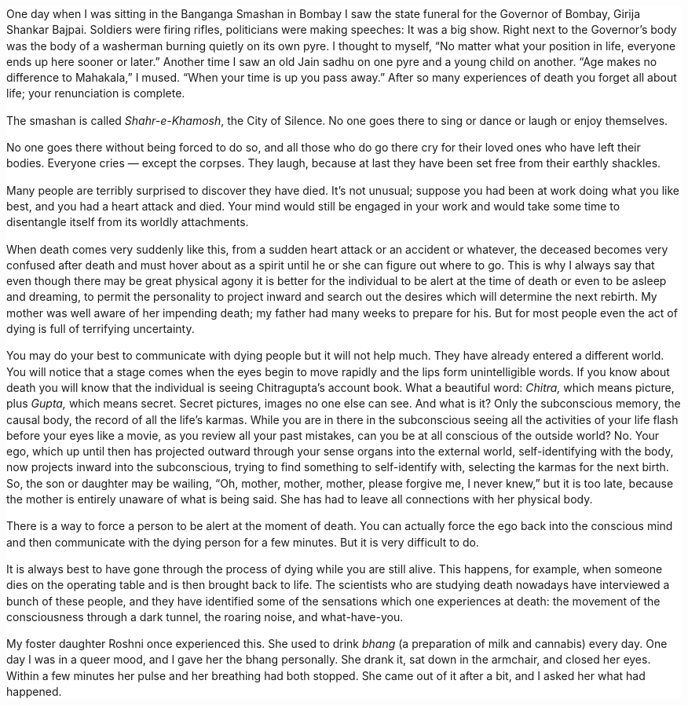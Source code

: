 One day when I was sitting in the Banganga Smashan in Bombay I saw the state funeral for the Governor of Bombay, Girija Shankar Bajpai. Soldiers were firing rifles, politicians were making speeches: It was a big show. Right next to the Governor’s body was the body of a washerman burning quietly on its own pyre. I thought to myself, “No matter what your position in life, everyone ends up here sooner or later.” Another time I saw an old Jain sadhu on one pyre and a young child on another. “Age makes no difference to Mahakala,” I mused. “When your time is up you pass away.” After so many experiences of death you forget all about life; your renunciation is complete.

The smashan is called *Shahr-e-Khamosh*, the City of Silence. No one goes there to sing or dance or laugh or enjoy themselves.

No one goes there without being forced to do so, and all those who do go there cry for their loved ones who have left their bodies. Everyone cries — except the corpses. They laugh, because at last they have been set free from their earthly shackles.

Many people are terribly surprised to discover they have died. It’s not unusual; suppose you had been at work doing what you like best, and you had a heart attack and died. Your mind would still be engaged in your work and would take some time to disentangle itself from its worldly attachments.

When death comes very suddenly like this, from a sudden heart attack or an accident or whatever, the deceased becomes very confused after death and must hover about as a spirit until he or she can figure out where to go. This is why I always say that even though there may be great physical agony it is better for the individual to be alert at the time of death or even to be asleep and dreaming, to permit the personality to project inward and search out the desires which will determine the next rebirth. My mother was well aware of her impending death; my father had many weeks to prepare for his. But for most people even the act of dying is full of terrifying uncertainty.

You may do your best to communicate with dying people but it will not help much. They have already entered a different world. You will notice that a stage comes when the eyes begin to move rapidly and the lips form unintelligible words. If you know about death you will know that the individual is seeing Chitragupta’s account book. What a beautiful word: *Chitra,* which means picture, plus *Gupta,* which means secret. Secret pictures, images no one else can see. And what is it? Only the subconscious memory, the causal body, the record of all the life’s karmas. While you are in there in the subconscious seeing all the activities of your life flash before your eyes like a movie, as you review all your past mistakes, can you be at all conscious of the outside world? No. Your ego, which up until then has projected outward through your sense organs into the external world, self-identifying with the body, now projects inward into the subconscious, trying to find something to self-identify with, selecting the karmas for the next birth. So, the son or daughter may be wailing, “Oh, mother, mother, mother, please forgive me, I never knew,” but it is too late, because the mother is entirely unaware of what is being said. She has had to leave all connections with her physical body.

There is a way to force a person to be alert at the moment of death. You can actually force the ego back into the conscious mind and then communicate with the dying person for a few minutes. But it is very difficult to do.

It is always best to have gone through the process of dying while you are still alive. This happens, for example, when someone dies on the operating table and is then brought back to life. The scientists who are studying death nowadays have interviewed a bunch of these people, and they have identified some of the sensations which one experiences at death: the movement of the consciousness through a dark tunnel, the roaring noise, and what-have-you.

My foster daughter Roshni once experienced this. She used to drink *bhang* \(a preparation of milk and cannabis\) every day. One day I was in a queer mood, and I gave her the bhang personally. She drank it, sat down in the armchair, and closed her eyes. Within a few minutes her pulse and her breathing had both stopped. She came out of it after a bit, and I asked her what had happened.
